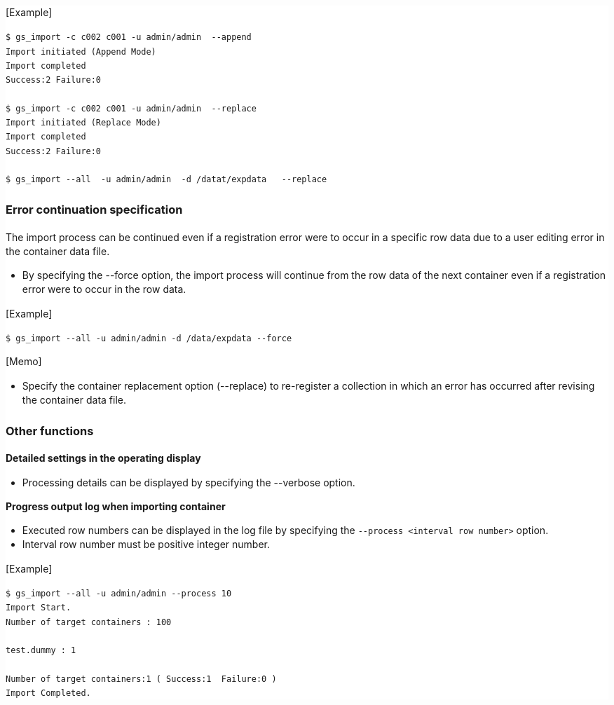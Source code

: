 [Example]

``` example
$ gs_import -c c002 c001 -u admin/admin  --append
Import initiated (Append Mode)
Import completed
Success:2 Failure:0
  
$ gs_import -c c002 c001 -u admin/admin  --replace
Import initiated (Replace Mode)
Import completed
Success:2 Failure:0
  
$ gs_import --all  -u admin/admin  -d /datat/expdata   --replace
```


### Error continuation specification

The import process can be continued even if a registration error were to occur in a specific row data due to a user editing error in the container data file.
-   By specifying the --force option, the import process will continue from the row data of the next container even if a registration error were to occur in the row data.

[Example]

``` example
$ gs_import --all -u admin/admin -d /data/expdata --force
```

[Memo]
-   Specify the container replacement option (--replace) to re-register a collection in which an error has occurred after revising the container data file.

### Other functions

**Detailed settings in the operating display**  
-   Processing details can be displayed by specifying the --verbose option.

**Progress output log when importing container**

- Executed row numbers can be displayed in the log file by specifying the `--process <interval row number>` option.
- Interval row number must be positive integer number.

\[Example\]

```
$ gs_import --all -u admin/admin --process 10
Import Start.
Number of target containers : 100

test.dummy : 1

Number of target containers:1 ( Success:1  Failure:0 )
Import Completed.
```

